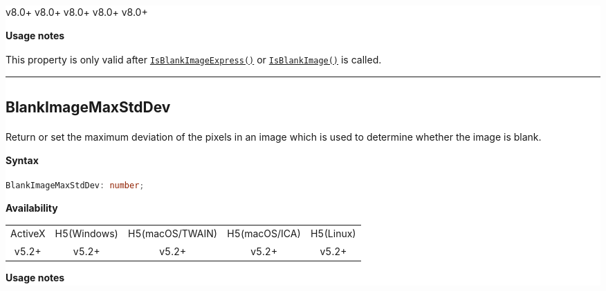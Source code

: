 <tr>
<td align="center">v8.0+</td>
<td align="center">v8.0+</td>
<td align="center">v8.0+</td>
<td align="center">v8.0+</td>
<td align="center">v8.0+</td>
</tr>

</table>
</div>


**Usage notes**

This property is only valid after [`IsBlankImageExpress()`]({{site.info}}api/WebTwain_Buffer.html#isblankimageexpress) or [`IsBlankImage()`]({{site.info}}api/WebTwain_Buffer.html#isblankimage) is called.

---

## BlankImageMaxStdDev

Return or set the maximum deviation of the pixels in an image which is used to determine whether the image is blank.

**Syntax**

```typescript
BlankImageMaxStdDev: number;
```

**Availability**

<div class="availability">
<table>

<tr>
<td align="center">ActiveX</td>
<td align="center">H5(Windows)</td>
<td align="center">H5(macOS/TWAIN)</td>
<td align="center">H5(macOS/ICA)</td>
<td align="center">H5(Linux)</td>
</tr>

<tr>
<td align="center">v5.2+</td>
<td align="center">v5.2+</td>
<td align="center">v5.2+</td>
<td align="center">v5.2+</td>
<td align="center">v5.2+</td>
</tr>

</table>
</div>

**Usage notes**
